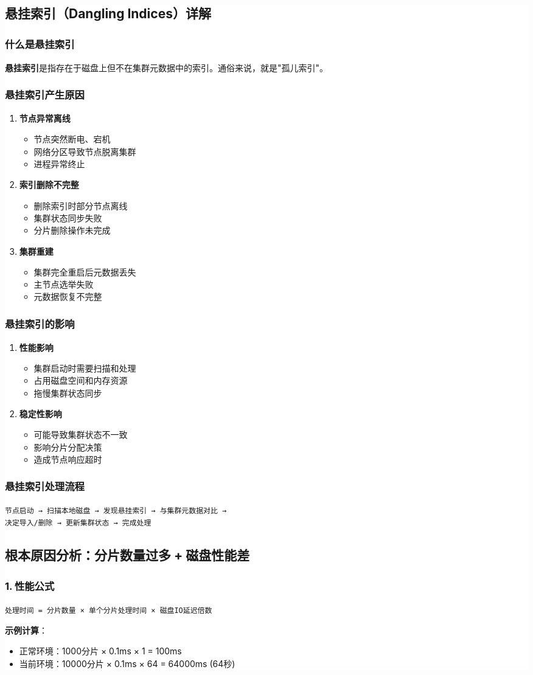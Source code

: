 ## 悬挂索引（Dangling Indices）详解

### 什么是悬挂索引
**悬挂索引**是指存在于磁盘上但不在集群元数据中的索引。通俗来说，就是"孤儿索引"。

### 悬挂索引产生原因

1. **节点异常离线**
   - 节点突然断电、宕机
   - 网络分区导致节点脱离集群
   - 进程异常终止

2. **索引删除不完整**
   - 删除索引时部分节点离线
   - 集群状态同步失败
   - 分片删除操作未完成

3. **集群重建**
   - 集群完全重启后元数据丢失
   - 主节点选举失败
   - 元数据恢复不完整

### 悬挂索引的影响

1. **性能影响**
   - 集群启动时需要扫描和处理
   - 占用磁盘空间和内存资源
   - 拖慢集群状态同步

2. **稳定性影响**
   - 可能导致集群状态不一致
   - 影响分片分配决策
   - 造成节点响应超时

### 悬挂索引处理流程

```
节点启动 → 扫描本地磁盘 → 发现悬挂索引 → 与集群元数据对比 → 
决定导入/删除 → 更新集群状态 → 完成处理
```

## 根本原因分析：分片数量过多 + 磁盘性能差

### 1. 性能公式
```
处理时间 = 分片数量 × 单个分片处理时间 × 磁盘IO延迟倍数
```

**示例计算**：
- 正常环境：1000分片 × 0.1ms × 1 = 100ms
- 当前环境：10000分片 × 0.1ms × 64 = 64000ms (64秒)
